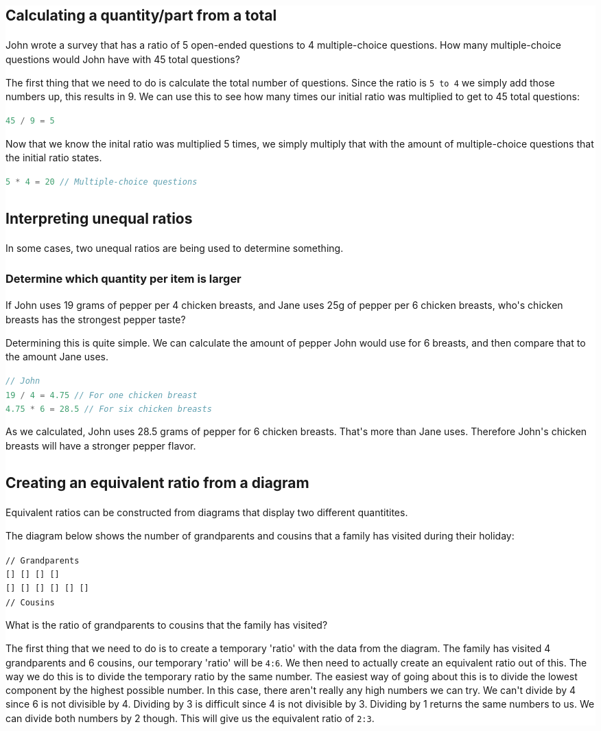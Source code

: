 ## Calculating a quantity/part from a total
John wrote a survey that has a ratio of 5 open-ended questions to 4 multiple-choice questions. How many multiple-choice questions would John have with 45 total questions?

The first thing that we need to do is calculate the total number of questions. Since the ratio is `5 to 4` we simply add those numbers up, this results in 9. We can use this to see how many times our initial ratio was multiplied to get to 45 total questions:

```js
45 / 9 = 5
```

Now that we know the inital ratio was multiplied 5 times, we simply multiply that with the amount of multiple-choice questions that the initial ratio states.

```js
5 * 4 = 20 // Multiple-choice questions
```

## Interpreting unequal ratios
In some cases, two unequal ratios are being used to determine something.

### Determine which quantity per item is larger
If John uses 19 grams of pepper per 4 chicken breasts, and Jane uses 25g of pepper per 6 chicken breasts, who's chicken breasts has the strongest pepper taste?

Determining this is quite simple. We can calculate the amount of pepper John would use for 6 breasts, and then compare that to the amount Jane uses.

```js
// John
19 / 4 = 4.75 // For one chicken breast
4.75 * 6 = 28.5 // For six chicken breasts
```

As we calculated, John uses 28.5 grams of pepper for 6 chicken breasts. That's more than Jane uses. Therefore John's chicken breasts will have a stronger pepper flavor.

## Creating an equivalent ratio from a diagram
Equivalent ratios can be constructed from diagrams that display two different quantitites.

The diagram below shows the number of grandparents and cousins that a family has visited during their holiday:

```
// Grandparents
[] [] [] []
[] [] [] [] [] []
// Cousins
```

What is the ratio of grandparents to cousins that the family has visited?

The first thing that we need to do is to create a temporary 'ratio' with the data from the diagram. The family has visited 4 grandparents and 6 cousins, our temporary 'ratio' will be `4:6`. We then need to actually create an equivalent ratio out of this. The way we do this is to divide the temporary ratio by the same number. The easiest way of going about this is to divide the lowest component by the highest possible number. In this case, there aren't really any high numbers we can try. We can't divide by 4 since 6 is not divisible by 4. Dividing by 3 is difficult since 4 is not divisible by 3. Dividing by 1 returns the same numbers to us. We can divide both numbers by 2 though. This will give us the equivalent ratio of `2:3`.
